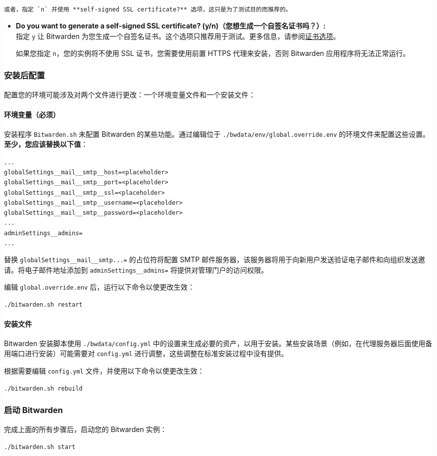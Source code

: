     或者，指定 `n` 并使用 **self-signed SSL certificate?** 选项，这只是为了测试目的而推荐的。
*   **Do you want to generate a self-signed SSL certificate? (y/n)（您想生成一个自签名证书吗？）:**\
    指定 `y` 让 Bitwarden 为您生成一个自签名证书。这个选项只推荐用于测试。更多信息，请参阅[证书选项](../configuration-options/certificate-options.md)。

    如果您指定 `n`，您的实例将不使用 SSL 证书，您需要使用前置 HTTPS 代理来安装，否则 Bitwarden 应用程序将无法正常运行。

### 安装后配置 <a href="#post-install-configuration" id="post-install-configuration"></a>

配置您的环境可能涉及对两个文件进行更改：一个环境变量文件和一个安装文件：

#### 环境变量（必须） <a href="#environment-variables-required" id="environment-variables-required"></a>

安装程序 `Bitwarden.sh` 未配置 Bitwarden 的某些功能。通过编辑位于 `./bwdata/env/global.override.env` 的环境文件来配置这些设置。**至少，您应该替换以下值**：

```systemd
...
globalSettings__mail__smtp__host=<placeholder>
globalSettings__mail__smtp__port=<placeholder>
globalSettings__mail__smtp__ssl=<placeholder>
globalSettings__mail__smtp__username=<placeholder>
globalSettings__mail__smtp__password=<placeholder>
...
adminSettings__admins=
...
```

替换 `globalSettings__mail__smtp...=` 的占位符将配置 SMTP 邮件服务器，该服务器将用于向新用户发送验证电子邮件和向组织发送邀请。将电子邮件地址添加到 `adminSettings__admins=` 将提供对管理门户的访问权限。

编辑 `global.override.env` 后，运行以下命令以使更改生效：

```shell
./bitwarden.sh restart
```

#### 安装文件 <a href="#installation-file" id="installation-file"></a>

Bitwarden 安装脚本使用 `./bwdata/config.yml` 中的设置来生成必要的资产，以用于安装。某些安装场景（例如，在代理服务器后面使用备用端口进行安装）可能需要对 `config.yml` 进行调整，这些调整在标准安装过程中没有提供。

根据需要编辑 `config.yml` 文件，并使用以下命令以使更改生效：

```shell
./bitwarden.sh rebuild
```

### 启动 Bitwarden <a href="#start-bitwarden" id="start-bitwarden"></a>

完成上面的所有步骤后，启动您的 Bitwarden 实例：

```shell
./bitwarden.sh start
```
